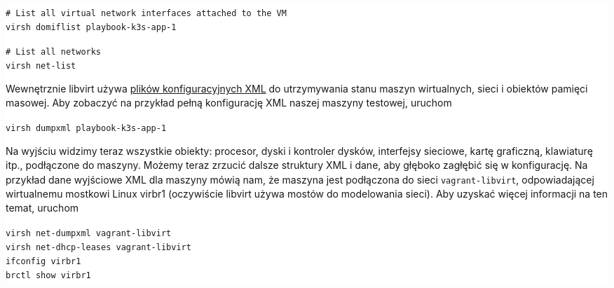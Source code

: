 ```
# List all virtual network interfaces attached to the VM
virsh domiflist playbook-k3s-app-1
```

```
# List all networks
virsh net-list
```

Wewnętrznie libvirt używa [plików konfiguracyjnych XML](https://libvirt.org/format.html) do utrzymywania stanu maszyn wirtualnych, sieci i obiektów pamięci masowej. Aby zobaczyć na przykład pełną konfigurację XML naszej maszyny testowej, uruchom

```
virsh dumpxml playbook-k3s-app-1
```

Na wyjściu widzimy teraz wszystkie obiekty: procesor, dyski i kontroler dysków, interfejsy sieciowe, kartę graficzną, klawiaturę itp., podłączone do maszyny. Możemy teraz zrzucić dalsze struktury XML i dane, aby głęboko zagłębić się w konfigurację. Na przykład dane wyjściowe XML dla maszyny mówią nam, że maszyna jest podłączona do sieci `vagrant-libvirt`, odpowiadającej wirtualnemu mostkowi Linux virbr1 (oczywiście libvirt używa mostów do modelowania sieci). Aby uzyskać więcej informacji na ten temat, uruchom

```
virsh net-dumpxml vagrant-libvirt
virsh net-dhcp-leases vagrant-libvirt
ifconfig virbr1
brctl show virbr1
```